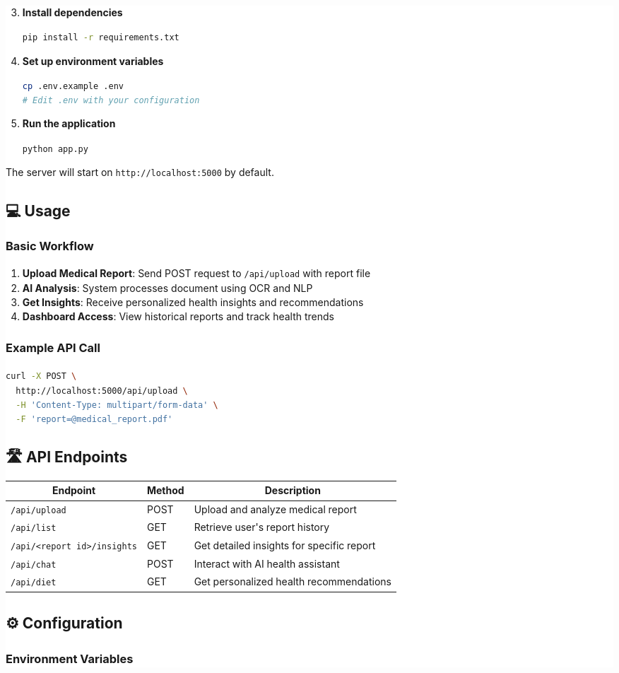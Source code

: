 3. **Install dependencies**
   ```bash
   pip install -r requirements.txt
   ```

4. **Set up environment variables**
   ```bash
   cp .env.example .env
   # Edit .env with your configuration
   ```

5. **Run the application**
   ```bash
   python app.py
   ```

The server will start on `http://localhost:5000` by default.

## 💻 Usage

### Basic Workflow

1. **Upload Medical Report**: Send POST request to `/api/upload` with report file
2. **AI Analysis**: System processes document using OCR and NLP
3. **Get Insights**: Receive personalized health insights and recommendations
4. **Dashboard Access**: View historical reports and track health trends

### Example API Call
```bash
curl -X POST \
  http://localhost:5000/api/upload \
  -H 'Content-Type: multipart/form-data' \
  -F 'report=@medical_report.pdf'
```

## 🛣 API Endpoints

| Endpoint | Method | Description |
|----------|---------|-------------|
| `/api/upload` | POST | Upload and analyze medical report |
| `/api/list` | GET | Retrieve user's report history |
| `/api/<report id>/insights` | GET | Get detailed insights for specific report |
| `/api/chat` | POST | Interact with AI health assistant |(upcoming)
| `/api/diet` | GET | Get personalized health recommendations |

## ⚙️ Configuration

### Environment Variables
